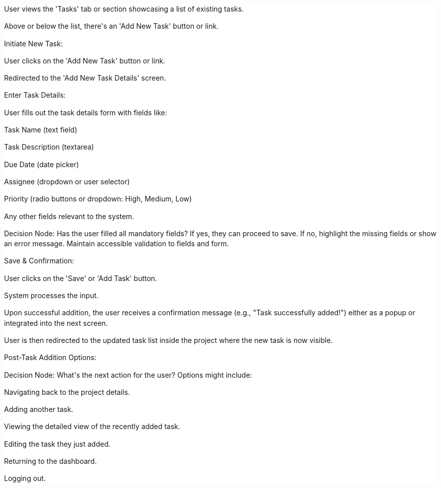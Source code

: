 User views the \'Tasks\' tab or section showcasing a list of existing
tasks.

Above or below the list, there\'s an \'Add New Task\' button or link.

Initiate New Task:

User clicks on the \'Add New Task\' button or link.

Redirected to the \'Add New Task Details\' screen.

Enter Task Details:

User fills out the task details form with fields like:

Task Name (text field)

Task Description (textarea)

Due Date (date picker)

Assignee (dropdown or user selector)

Priority (radio buttons or dropdown: High, Medium, Low)

Any other fields relevant to the system.

Decision Node: Has the user filled all mandatory fields? If yes, they
can proceed to save. If no, highlight the missing fields or show an
error message. Maintain accessible validation to fields and form.

Save & Confirmation:

User clicks on the \'Save\' or \'Add Task\' button.

System processes the input.

Upon successful addition, the user receives a confirmation message
(e.g., \"Task successfully added!\") either as a popup or integrated
into the next screen.

User is then redirected to the updated task list inside the project
where the new task is now visible.

Post-Task Addition Options:

Decision Node: What\'s the next action for the user? Options might
include:

Navigating back to the project details.

Adding another task.

Viewing the detailed view of the recently added task.

Editing the task they just added.

Returning to the dashboard.

Logging out.
